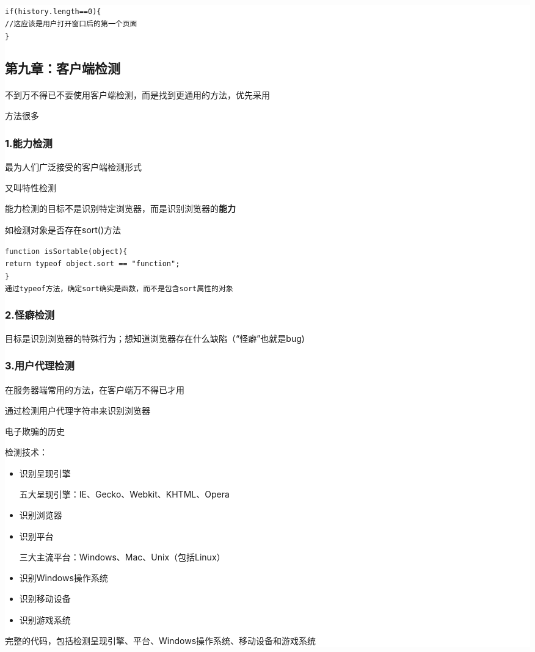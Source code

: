 ```
if(history.length==0){
//这应该是用户打开窗口后的第一个页面
}
```

## 第九章：客户端检测

不到万不得已不要使用客户端检测，而是找到更通用的方法，优先采用

方法很多

### 1.能力检测

最为人们广泛接受的客户端检测形式

又叫特性检测

能力检测的目标不是识别特定浏览器，而是识别浏览器的**能力**

如检测对象是否存在sort()方法

```
function isSortable(object){
return typeof object.sort == "function";
}
通过typeof方法，确定sort确实是函数，而不是包含sort属性的对象
```

### 2.怪癖检测

目标是识别浏览器的特殊行为；想知道浏览器存在什么缺陷（“怪癖”也就是bug)

### 3.用户代理检测

在服务器端常用的方法，在客户端万不得已才用

通过检测用户代理字符串来识别浏览器

电子欺骗的历史

检测技术：

- 识别呈现引擎

  五大呈现引擎：IE、Gecko、Webkit、KHTML、Opera

- 识别浏览器

- 识别平台

  三大主流平台：Windows、Mac、Unix（包括Linux）

- 识别Windows操作系统

- 识别移动设备

- 识别游戏系统

完整的代码，包括检测呈现引擎、平台、Windows操作系统、移动设备和游戏系统
